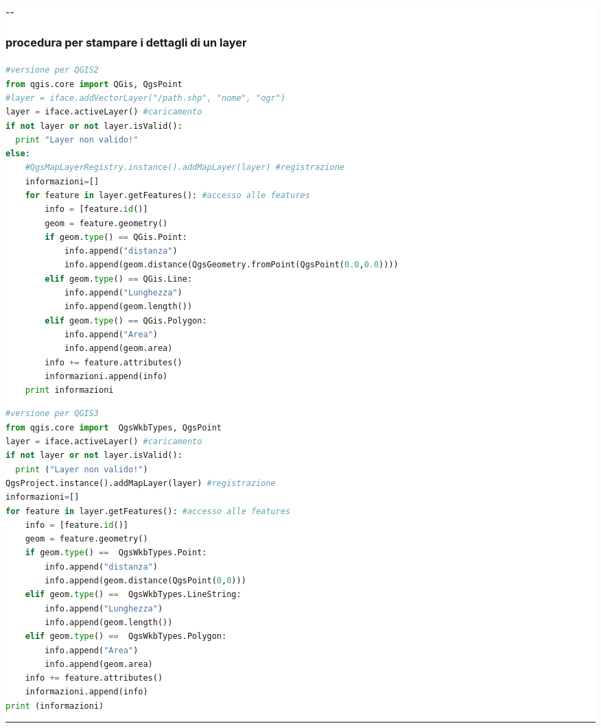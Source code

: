 ```python
```

--

### procedura per stampare i dettagli di un layer

```python
#versione per QGIS2
from qgis.core import QGis, QgsPoint
#layer = iface.addVectorLayer("/path.shp", "nome", "ogr")
layer = iface.activeLayer() #caricamento
if not layer or not layer.isValid():
  print "Layer non valido!"
else:
    #QgsMapLayerRegistry.instance().addMapLayer(layer) #registrazione
    informazioni=[]
    for feature in layer.getFeatures(): #accesso alle features
        info = [feature.id()]
        geom = feature.geometry()
        if geom.type() == QGis.Point:
            info.append("distanza")
            info.append(geom.distance(QgsGeometry.fromPoint(QgsPoint(0.0,0.0))))
        elif geom.type() == QGis.Line:
            info.append("Lunghezza")
            info.append(geom.length())
        elif geom.type() == QGis.Polygon:
            info.append("Area")
            info.append(geom.area)
        info += feature.attributes()
        informazioni.append(info)
    print informazioni
```
```python
#versione per QGIS3
from qgis.core import  QgsWkbTypes, QgsPoint
layer = iface.activeLayer() #caricamento
if not layer or not layer.isValid():
  print ("Layer non valido!")
QgsProject.instance().addMapLayer(layer) #registrazione
informazioni=[]
for feature in layer.getFeatures(): #accesso alle features
    info = [feature.id()]
    geom = feature.geometry()
    if geom.type() ==  QgsWkbTypes.Point:
        info.append("distanza")
        info.append(geom.distance(QgsPoint(0,0)))
    elif geom.type() ==  QgsWkbTypes.LineString:
        info.append("Lunghezza")
        info.append(geom.length())
    elif geom.type() ==  QgsWkbTypes.Polygon:
        info.append("Area")
        info.append(geom.area)
    info += feature.attributes()
    informazioni.append(info)
print (informazioni)
```

---
